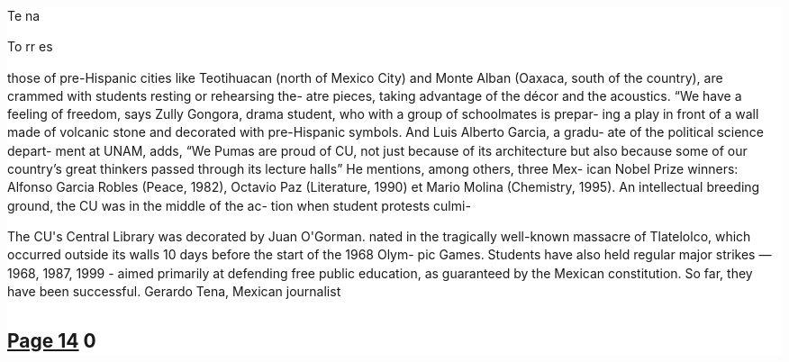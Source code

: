 Te
na
 
To
rr
es
 
those of pre-Hispanic cities like 
Teotihuacan (north of Mexico City) 
and Monte Alban (Oaxaca, south 
of the country), are crammed with 
students resting or rehearsing the- 
atre pieces, taking advantage of the 
décor and the acoustics. “We have 
a feeling of freedom, says Zully 
Gongora, drama student, who with 
a group of schoolmates is prepar- 
ing a play in front of a wall made of 
volcanic stone and decorated with 
pre-Hispanic symbols. 
And Luis Alberto Garcia, a gradu- 
ate of the political science depart- 
ment at UNAM, adds, “We Pumas 
are proud of CU, not just because 
of its architecture but also because 
some of our country’s great thinkers 
passed through its lecture halls” He 
mentions, among others, three Mex- 
ican Nobel Prize winners: Alfonso 
Garcia Robles (Peace, 1982), 
Octavio Paz (Literature, 1990) et 
Mario Molina (Chemistry, 1995). 
An intellectual breeding ground, 
the CU was in the middle of the ac- 
tion when student protests culmi- 
    
The CU's Central Library was decorated 
by Juan O'Gorman. 
nated in the tragically well-known 
massacre of Tlatelolco, which 
occurred outside its walls 10 days 
before the start of the 1968 Olym- 
pic Games. Students have also 
held regular major strikes — 1968, 
1987, 1999 - aimed primarily at 
defending free public education, 
as guaranteed by the Mexican 
constitution. So far, they have been 
successful. 
Gerardo Tena, 
Mexican journalist

## [Page 14](189455eng.pdf#page=14) 0
